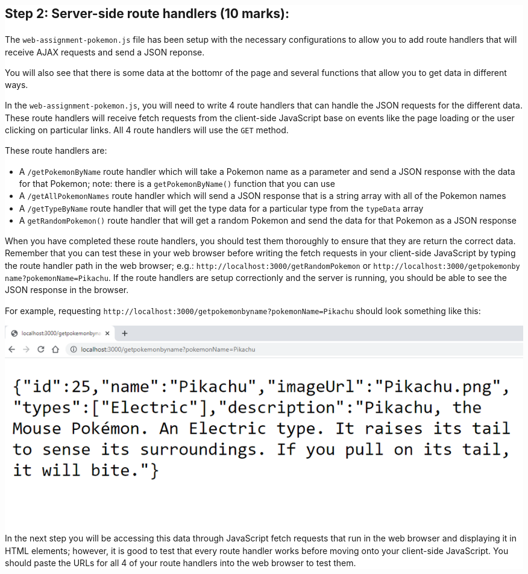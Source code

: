 ## Step 2: Server-side route handlers (10 marks):

The `web-assignment-pokemon.js` file has been setup with the necessary configurations to allow you to add route handlers that will receive AJAX requests and send a JSON reponse. 

You will also see that there is some data at the bottomr of the page and several functions that allow you to get data in different ways. 

In the `web-assignment-pokemon.js`, you will need to write 4 route handlers that can handle the JSON requests for the different data. These route handlers will receive fetch requests from the client-side JavaScript base on events like the page loading or the user clicking on particular links. All 4 route handlers will use the `GET` method.

These route handlers are:
- A `/getPokemonByName` route handler which will take a Pokemon name as a parameter and send a JSON response with the data for that Pokemon; note: there is a `getPokemonByName()` function that you can use
- A `/getAllPokemonNames` route handler which will send a JSON response that is a string array with all of the Pokemon names
- A `/getTypeByName` route handler that will get the type data for a particular type from the `typeData` array 
- A `getRandomPokemon()` route handler that will get a random Pokemon and send the data for that Pokemon as a JSON response

When you have completed these route handlers, you should test them thoroughly to ensure that they are return the correct data. Remember that you can test these in your web browser before writing the fetch requests in your client-side JavaScript by typing the route handler path in the web browser; e.g.: `http://localhost:3000/getRandomPokemon` or `http://localhost:3000/getpokemonbyname?pokemonName=Pikachu`. If the route handlers are setup correctionly and the server is running, you should be able to see the JSON response in the browser.

For example, requesting `http://localhost:3000/getpokemonbyname?pokemonName=Pikachu` should look something like this:

![](./spec/JSONdata.PNG)

In the next step you will be accessing this data through JavaScript fetch requests that run in the web browser and displaying it in HTML elements; however, it is good to test that every route handler works before moving onto your client-side JavaScript. You should paste the URLs for all 4 of your route handlers into the web browser to test them.
